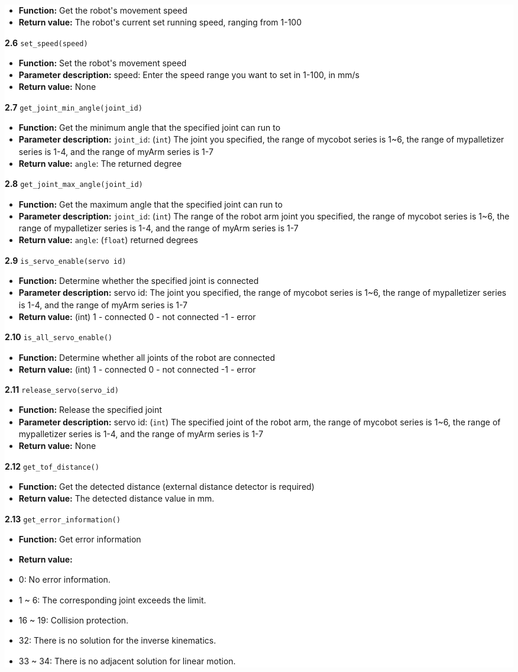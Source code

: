 - **Function:** Get the robot's movement speed
- **Return value:** The robot's current set running speed, ranging from 1-100

**2.6** `set_speed(speed)`

- **Function:** Set the robot's movement speed
- **Parameter description:** speed: Enter the speed range you want to set in 1-100, in mm/s
- **Return value:** None

**2.7** `get_joint_min_angle(joint_id)`

- **Function:** Get the minimum angle that the specified joint can run to
- **Parameter description:** `joint_id`: (`int`) The joint you specified, the range of mycobot series is 1~6, the range of mypalletizer series is 1-4, and the range of myArm series is 1-7
- **Return value:** `angle`: The returned degree

**2.8** `get_joint_max_angle(joint_id)`

- **Function:** Get the maximum angle that the specified joint can run to
- **Parameter description:** `joint_id`: (`int`) The range of the robot arm joint you specified, the range of mycobot series is 1~6, the range of mypalletizer series is 1-4, and the range of myArm series is 1-7
- **Return value:** `angle`: (`float`) returned degrees

**2.9** `is_servo_enable(servo id)`

- **Function:** Determine whether the specified joint is connected
- **Parameter description:** servo id: The joint you specified, the range of mycobot series is 1~6, the range of mypalletizer series is 1-4, and the range of myArm series is 1-7
- **Return value:** (int) 1 - connected 0 - not connected -1 - error

**2.10** `is_all_servo_enable()`

- **Function:** Determine whether all joints of the robot are connected
- **Return value:** (int) 1 - connected 0 - not connected -1 - error

**2.11** `release_servo(servo_id)`

- **Function:** Release the specified joint
- **Parameter description:** servo id: (`int`) The specified joint of the robot arm, the range of mycobot series is 1~6, the range of mypalletizer series is 1-4, and the range of myArm series is 1-7
- **Return value:** None

**2.12** `get_tof_distance()`

- **Function:** Get the detected distance (external distance detector is required)
- **Return value:** The detected distance value in mm.

**2.13** `get_error_information()`

- **Function:** Get error information

- **Return value:**
- 0: No error information.
- 1 ~ 6: The corresponding joint exceeds the limit.
- 16 ~ 19: Collision protection.
- 32: There is no solution for the inverse kinematics.
- 33 ~ 34: There is no adjacent solution for linear motion.
